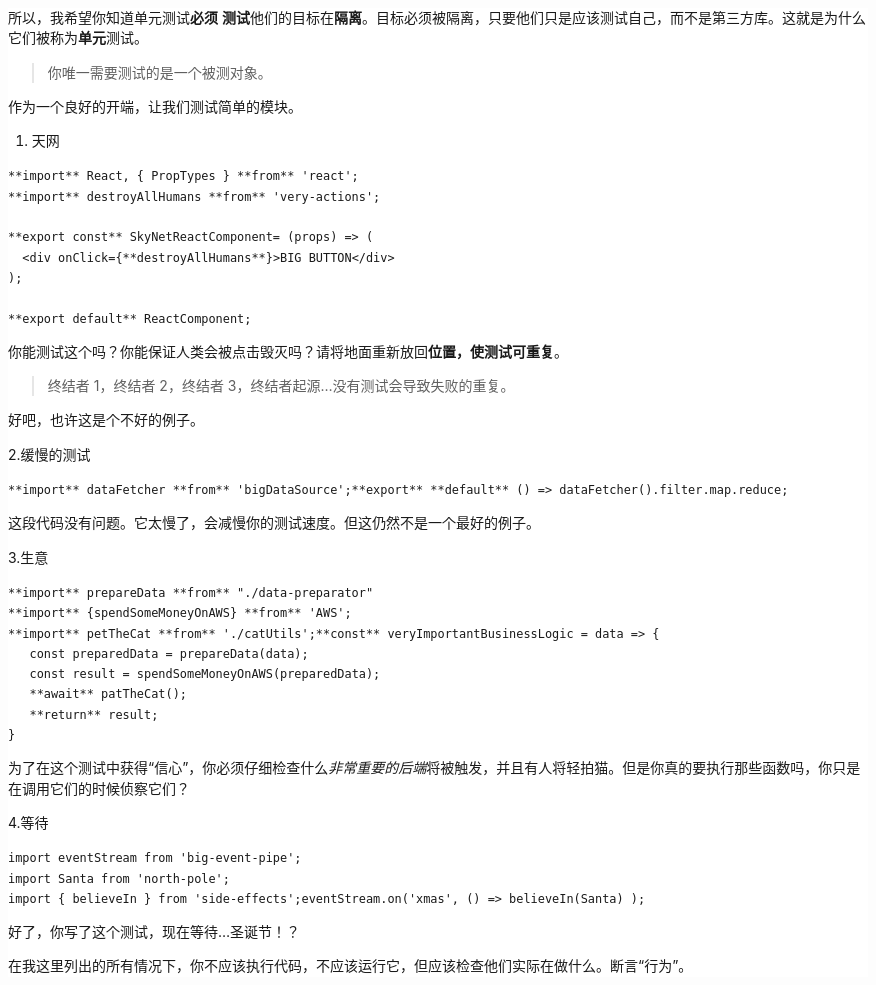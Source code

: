 所以，我希望你知道单元测试**必须** **测试**他们的目标在**隔离**。目标必须被隔离，只要他们只是应该测试自己，而不是第三方库。这就是为什么它们被称为**单元**测试。

> 你唯一需要测试的是一个被测对象。

作为一个良好的开端，让我们测试简单的模块。

1.  天网

```
**import** React, { PropTypes } **from** 'react';
**import** destroyAllHumans **from** 'very-actions';

**export const** SkyNetReactComponent= (props) => (
  <div onClick={**destroyAllHumans**}>BIG BUTTON</div>
);

**export default** ReactComponent;
```

你能测试这个吗？你能保证人类会被点击毁灭吗？请将地面重新放回**位置，使测试可重复**。

> 终结者 1，终结者 2，终结者 3，终结者起源…没有测试会导致失败的重复。

好吧，也许这是个不好的例子。

2.缓慢的测试

```
**import** dataFetcher **from** 'bigDataSource';**export** **default** () => dataFetcher().filter.map.reduce;
```

这段代码没有问题。它太慢了，会减慢你的测试速度。但这仍然不是一个最好的例子。

3.生意

```
**import** prepareData **from** "./data-preparator"
**import** {spendSomeMoneyOnAWS} **from** 'AWS';
**import** petTheCat **from** './catUtils';**const** veryImportantBusinessLogic = data => {
   const preparedData = prepareData(data);
   const result = spendSomeMoneyOnAWS(preparedData);
   **await** patTheCat();
   **return** result; 
}
```

为了在这个测试中获得“信心”，你必须仔细检查什么*非常重要的后端*将被触发，并且有人将轻拍猫。但是你真的要执行那些函数吗，你只是在调用它们的时候侦察它们？

4.等待

```
import eventStream from 'big-event-pipe';
import Santa from 'north-pole';
import { believeIn } from 'side-effects';eventStream.on('xmas', () => believeIn(Santa) );
```

好了，你写了这个测试，现在等待…圣诞节！？

在我这里列出的所有情况下，你不应该执行代码，不应该运行它，但应该检查他们实际在做什么。断言“行为”。

